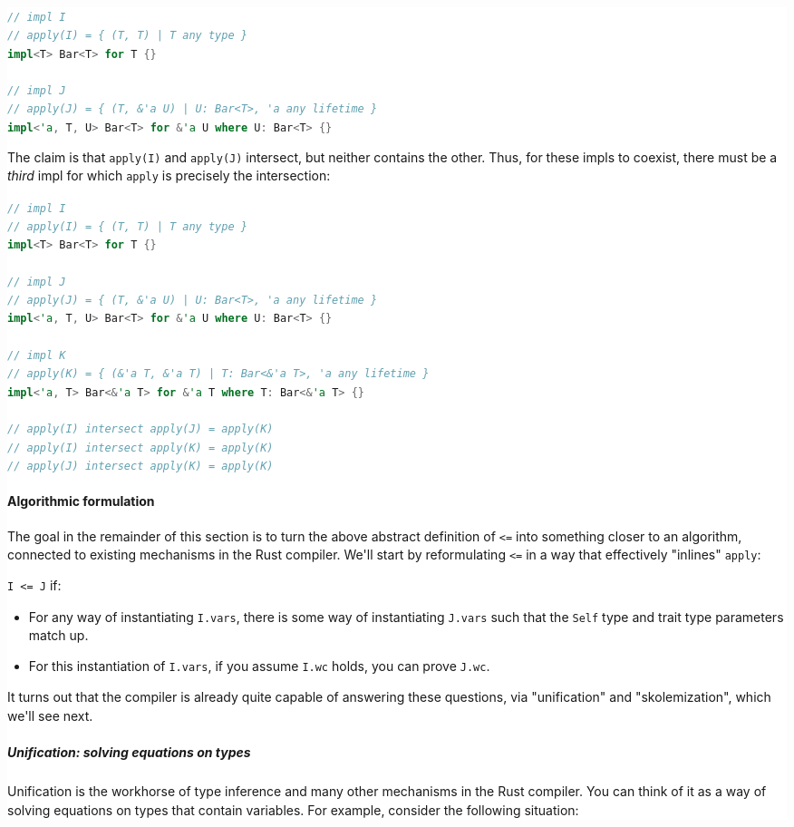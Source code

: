 ```rust
// impl I
// apply(I) = { (T, T) | T any type }
impl<T> Bar<T> for T {}

// impl J
// apply(J) = { (T, &'a U) | U: Bar<T>, 'a any lifetime }
impl<'a, T, U> Bar<T> for &'a U where U: Bar<T> {}
```

The claim is that `apply(I)` and `apply(J)` intersect, but neither contains the
other. Thus, for these impls to coexist, there must be a *third* impl for which
`apply` is precisely the intersection:

```rust
// impl I
// apply(I) = { (T, T) | T any type }
impl<T> Bar<T> for T {}

// impl J
// apply(J) = { (T, &'a U) | U: Bar<T>, 'a any lifetime }
impl<'a, T, U> Bar<T> for &'a U where U: Bar<T> {}

// impl K
// apply(K) = { (&'a T, &'a T) | T: Bar<&'a T>, 'a any lifetime }
impl<'a, T> Bar<&'a T> for &'a T where T: Bar<&'a T> {}

// apply(I) intersect apply(J) = apply(K)
// apply(I) intersect apply(K) = apply(K)
// apply(J) intersect apply(K) = apply(K)
```

#### Algorithmic formulation

The goal in the remainder of this section is to turn the above abstract
definition of `<=` into something closer to an algorithm, connected to existing
mechanisms in the Rust compiler. We'll start by reformulating `<=` in a way that
effectively "inlines" `apply`:

`I <= J` if:

- For any way of instantiating `I.vars`, there is some way of instantiating
  `J.vars` such that the `Self` type and trait type parameters match up.

- For this instantiation of `I.vars`, if you assume `I.wc` holds, you can prove
  `J.wc`.

It turns out that the compiler is already quite capable of answering these
questions, via "unification" and "skolemization", which we'll see next.

##### Unification: solving equations on types

Unification is the workhorse of type inference and many other mechanisms in the
Rust compiler. You can think of it as a way of solving equations on types that
contain variables. For example, consider the following situation:
